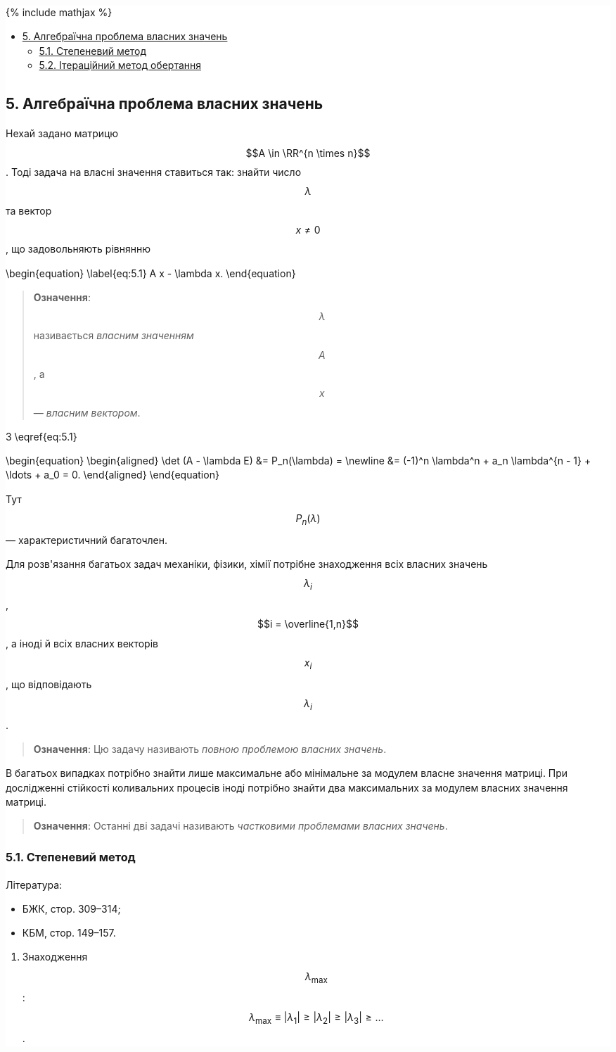 {% include mathjax %}



- [5. Aлгебраїчна проблема власних значень](#5-aлгебраїчна-проблема-власних-значень)
	- [5.1. Степеневий метод](#51-степеневий-метод)
	- [5.2. Ітераційний метод обертання](#52-ітераційний-метод-обертання)



<a id="5-aлгебраїчна-проблема-власних-значень"></a>
## 5. Aлгебраїчна проблема власних значень

Нехай задано матрицю $$A \in \RR^{n \times n}$$. Тоді задача на власні значення ставиться так: знайти число $$\lambda$$ та вектор $$x \ne 0$$, що задовольняють рівнянню
	
\begin{equation}
	\label{eq:5.1}
	A x - \lambda x.
\end{equation}

> **Означення**: $$\lambda$$ називається _власним значенням_ $$A$$, а $$x$$ &mdash; _власним вектором_.

З \eqref{eq:5.1}

\begin{equation}
	\begin{aligned}
		\det (A - \lambda E) &= P_n(\lambda) = \newline
		&= (-1)^n \lambda^n + a_n \lambda^{n - 1} + \ldots + a_0 = 0.
	\end{aligned}
\end{equation}

Тут $$P_n(\lambda)$$ &mdash; характеристичний багаточлен.

Для розв'язання багатьох задач механіки, фізики, хімії потрібне знаходження всіх власних значень $$\lambda_i$$, $$i = \overline{1,n}$$, а іноді й всіх власних векторів $$x_i$$, що відповідають $$\lambda_i$$. 

> **Означення**: Цю задачу називають _повною проблемою власних значень_.

В багатьох випадках потрібно знайти лише максимальне або мінімальне за модулем власне значення матриці. При дослідженні стійкості коливальних процесів іноді потрібно знайти два максимальних за модулем власних значення матриці.

> **Означення**: Останні дві задачі називають _частковими проблемами власних значень_.

<a id="51-степеневий-метод"></a>
### 5.1. Степеневий метод

Література:

- БЖК, стор.&nbsp;309&ndash;314;

- КБМ, стор.&nbsp;149&ndash;157.

1. Знаходження $$\lambda_\max$$: $$\lambda_\max \equiv \vert \lambda_1 \vert \ge \vert \lambda_2 \vert \ge \vert \lambda_3 \vert \ge \ldots$$.
